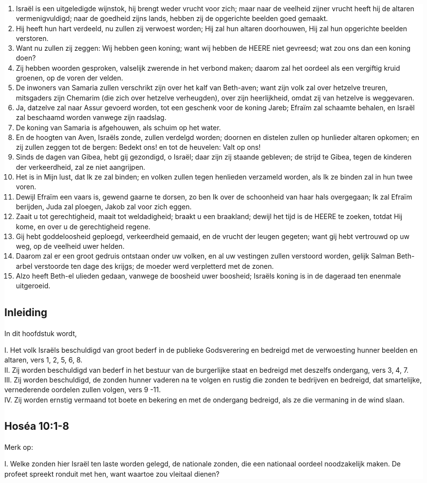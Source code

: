 1. Israël is een uitgeledigde wijnstok, hij brengt weder vrucht voor zich; maar naar de veelheid zijner vrucht heeft hij de altaren vermenigvuldigd; naar de goedheid zijns lands, hebben zij de opgerichte beelden goed gemaakt. 
2. Hij heeft hun hart verdeeld, nu zullen zij verwoest worden; Hij zal hun altaren doorhouwen, Hij zal hun opgerichte beelden verstoren. 
3. Want nu zullen zij zeggen: Wij hebben geen koning; want wij hebben de HEERE niet gevreesd; wat zou ons dan een koning doen? 
4. Zij hebben woorden gesproken, valselijk zwerende in het verbond maken; daarom zal het oordeel als een vergiftig kruid groenen, op de voren der velden. 
5. De inwoners van Samaria zullen verschrikt zijn over het kalf van Beth-aven; want zijn volk zal over hetzelve treuren, mitsgaders zijn Chemarim (die zich over hetzelve verheugden), over zijn heerlijkheid, omdat zij van hetzelve is weggevaren. 
6. Ja, datzelve zal naar Assur gevoerd worden, tot een geschenk voor de koning Jareb; Efraïm zal schaamte behalen, en Israël zal beschaamd worden vanwege zijn raadslag. 
7. De koning van Samaria is afgehouwen, als schuim op het water. 
8. En de hoogten van Aven, Israëls zonde, zullen verdelgd worden; doornen en distelen zullen op hunlieder altaren opkomen; en zij zullen zeggen tot de bergen: Bedekt ons! en tot de heuvelen: Valt op ons! 
9. Sinds de dagen van Gibea, hebt gij gezondigd, o Israël; daar zijn zij staande gebleven; de strijd te Gibea, tegen de kinderen der verkeerdheid, zal ze niet aangrijpen. 
10. Het is in Mijn lust, dat Ik ze zal binden; en volken zullen tegen henlieden verzameld worden, als Ik ze binden zal in hun twee voren. 
11. Dewijl Efraïm een vaars is, gewend gaarne te dorsen, zo ben Ik over de schoonheid van haar hals overgegaan; Ik zal Efraïm berijden, Juda zal ploegen, Jakob zal voor zich eggen. 
12. Zaait u tot gerechtigheid, maait tot weldadigheid; braakt u een braakland; dewijl het tijd is de HEERE te zoeken, totdat Hij kome, en over u de gerechtigheid regene. 
13. Gij hebt goddeloosheid geploegd, verkeerdheid gemaaid, en de vrucht der leugen gegeten; want gij hebt vertrouwd op uw weg, op de veelheid uwer helden. 
14. Daarom zal er een groot gedruis ontstaan onder uw volken, en al uw vestingen zullen verstoord worden, gelijk Salman Beth-arbel verstoorde ten dage des krijgs; de moeder werd verpletterd met de zonen. 
15. Alzo heeft Beth-el ulieden gedaan, vanwege de boosheid uwer boosheid; Israëls koning is in de dageraad ten enenmale uitgeroeid. 

## Inleiding 

In dit hoofdstuk wordt, 

I. Het volk Israëls beschuldigd van groot bederf in de publieke Godsverering en bedreigd met de verwoesting hunner beelden en altaren, vers 1, 2, 5, 6, 8.  
II. Zij worden beschuldigd van bederf in het bestuur van de burgerlijke staat en bedreigd met deszelfs ondergang, vers 3, 4, 7.  
III. Zij worden beschuldigd, de zonden hunner vaderen na te volgen en rustig die zonden te bedrijven en bedreigd, dat smartelijke, vernederende oordelen zullen volgen, vers 9 -11.  
IV. Zij worden ernstig vermaand tot boete en bekering en met de ondergang bedreigd, als ze die vermaning in de wind slaan.  

## Hoséa 10:1-8 

Merk op: 

I. Welke zonden hier Israël ten laste worden gelegd, de nationale zonden, die een nationaal oordeel noodzakelijk maken. De profeet spreekt ronduit met hen, want waartoe zou vleitaal dienen? 
